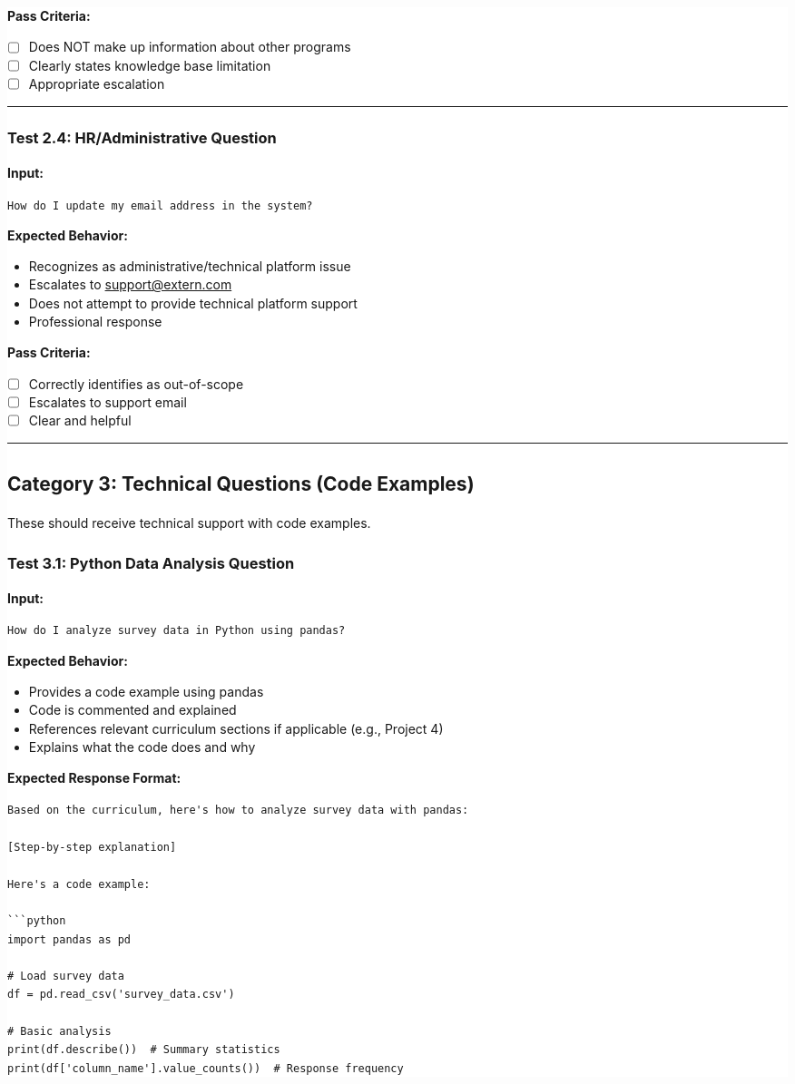 **Pass Criteria:**
- [ ] Does NOT make up information about other programs
- [ ] Clearly states knowledge base limitation
- [ ] Appropriate escalation

---

### Test 2.4: HR/Administrative Question

**Input:**
```
How do I update my email address in the system?
```

**Expected Behavior:**
- Recognizes as administrative/technical platform issue
- Escalates to support@extern.com
- Does not attempt to provide technical platform support
- Professional response

**Pass Criteria:**
- [ ] Correctly identifies as out-of-scope
- [ ] Escalates to support email
- [ ] Clear and helpful

---

## Category 3: Technical Questions (Code Examples)

These should receive technical support with code examples.

### Test 3.1: Python Data Analysis Question

**Input:**
```
How do I analyze survey data in Python using pandas?
```

**Expected Behavior:**
- Provides a code example using pandas
- Code is commented and explained
- References relevant curriculum sections if applicable (e.g., Project 4)
- Explains what the code does and why

**Expected Response Format:**
```
Based on the curriculum, here's how to analyze survey data with pandas:

[Step-by-step explanation]

Here's a code example:

```python
import pandas as pd

# Load survey data
df = pd.read_csv('survey_data.csv')

# Basic analysis
print(df.describe())  # Summary statistics
print(df['column_name'].value_counts())  # Response frequency
```
